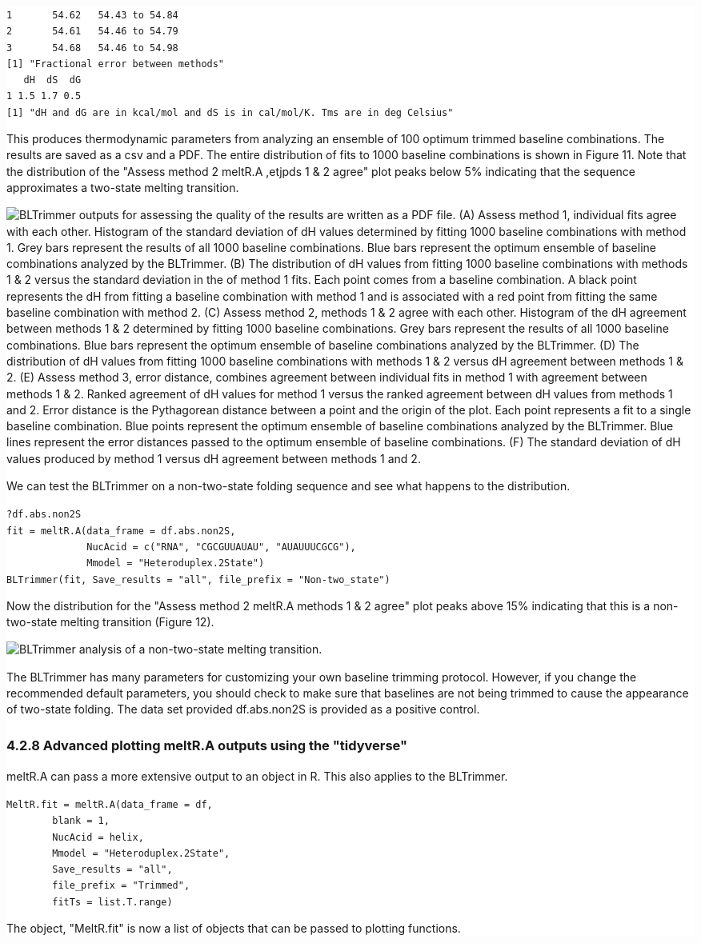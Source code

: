 ```{r}
1       54.62   54.43 to 54.84
2       54.61   54.46 to 54.79
3       54.68   54.46 to 54.98
[1] "Fractional error between methods"
   dH  dS  dG
1 1.5 1.7 0.5
[1] "dH and dG are in kcal/mol and dS is in cal/mol/K. Tms are in deg Celsius"
```

This produces thermodynamic parameters from analyzing an ensemble of 100 optimum trimmed baseline combinations. The results are saved as a csv and a PDF. The entire distribution of fits to 1000 baseline combinations is shown in Figure 11. Note that the distribution of the "Assess method 2 meltR.A ,etjpds 1 & 2 agree" plot peaks below 5% indicating that the sequence approximates a two-state melting transition.

![BLTrimmer outputs for assessing the quality of the results are written as a PDF file. (A) Assess method 1, individual fits agree with each other. Histogram of the standard deviation of dH values determined by fitting 1000 baseline combinations with method 1. Grey bars represent the results of all 1000 baseline combinations. Blue bars represent the optimum ensemble of baseline combinations analyzed by the BLTrimmer. (B) The distribution of dH values from fitting 1000 baseline combinations with methods 1 & 2 versus the standard deviation in the of method 1 fits. Each point comes from a baseline combination. A black point represents the dH from fitting a baseline combination with method 1 and is associated with a red point from fitting the same baseline combination with method 2. (C) Assess method 2, methods 1 & 2 agree with each other. Histogram of the dH agreement between methods 1 & 2 determined by fitting 1000 baseline combinations. Grey bars represent the results of all 1000 baseline combinations. Blue bars represent the optimum ensemble of baseline combinations analyzed by the BLTrimmer. (D) The distribution of dH values from fitting 1000 baseline combinations with methods 1 & 2 versus dH agreement between methods 1 & 2. (E) Assess method 3, error distance, combines agreement between individual fits in method 1 with agreement between methods 1 & 2. Ranked agreement of dH values for method 1 versus the ranked agreement between dH values from methods 1 and 2. Error distance is the Pythagorean distance between a point and the origin of the plot. Each point represents a fit to a single baseline combination. Blue points represent the optimum ensemble of baseline combinations analyzed by the BLTrimmer. Blue lines represent the error distances passed to the optimum ensemble of baseline combinations. (F) The standard deviation of dH values produced by method 1 versus dH agreement between methods 1 and 2. ](https://user-images.githubusercontent.com/63312483/206260976-01c9ccf8-f296-4cb7-8b21-c8bca31cfcb6.svg)

We can test the BLTrimmer on a non-two-state folding sequence and see what happens to the distribution.

```{r}
?df.abs.non2S
fit = meltR.A(data_frame = df.abs.non2S,
              NucAcid = c("RNA", "CGCGUUAUAU", "AUAUUUCGCG"),
              Mmodel = "Heteroduplex.2State")
BLTrimmer(fit, Save_results = "all", file_prefix = "Non-two_state")
```

Now the distribution for the "Assess method 2 meltR.A methods 1 & 2 agree" plot peaks above 15% indicating that this is a non-two-state melting transition (Figure 12).

![BLTrimmer analysis of a non-two-state melting transition.](https://user-images.githubusercontent.com/63312483/206274566-e6ac5432-32ca-4be2-847f-047694de7865.svg)

The BLTrimmer has many parameters for customizing your own baseline trimming protocol. However, if you change the recommended default parameters, you should check to make sure that baselines are not being trimmed to cause the appearance of two-state folding. The data set provided df.abs.non2S is provided as a positive control. 

### 4.2.8 Advanced plotting meltR.A outputs using the "tidyverse"

meltR.A can pass a more extensive output to an object in R. This also applies to the BLTrimmer. 

```{r}
MeltR.fit = meltR.A(data_frame = df,
        blank = 1,
        NucAcid = helix,
        Mmodel = "Heteroduplex.2State",
        Save_results = "all",
        file_prefix = "Trimmed",
        fitTs = list.T.range)
```

The object, "MeltR.fit" is now a list of objects that can be passed to plotting functions.
